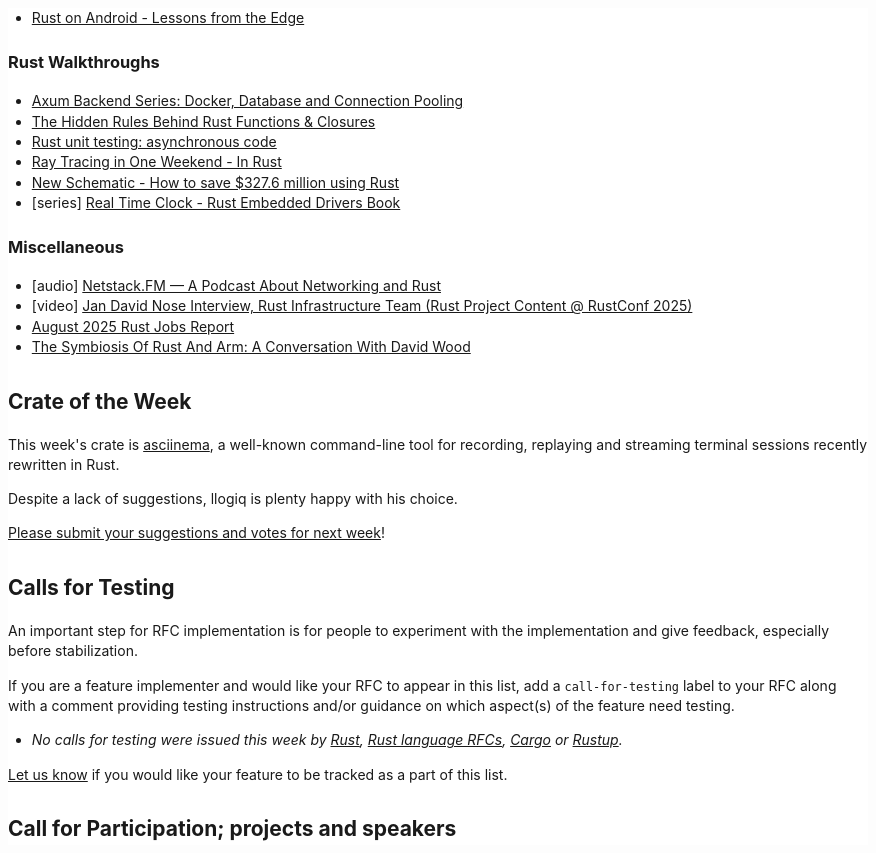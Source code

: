 * [Rust on Android - Lessons from the Edge](https://greptime.com/blogs/2025-04-14-rust-in-android-edge-based-practice)

### Rust Walkthroughs
* [Axum Backend Series: Docker, Database and Connection Pooling](https://blog.0xshadow.dev/posts/backend-engineering-with-axum/axum-database-setup-using-docker/)
* [The Hidden Rules Behind Rust Functions & Closures](https://blog.cuongle.dev/p/the-hidden-rules-behind-rust-functions)
* [Rust unit testing: asynchronous code](https://jorgeortiz.dev/posts/rust_unit_testing_async_code/)
* [Ray Tracing in One Weekend - In Rust](https://buttondown.com/dabeaz/archive/new-video-ray-tracing-in-one-weekend-in-rust/)
* [New Schematic - How to save $327.6 million using Rust](https://newschematic.org/blog/how-to-save-327-6-million-using-rust/)
* [series] [Real Time Clock - Rust Embedded Drivers Book](https://red.implrust.com/rtc/index.html)

### Miscellaneous
* [audio] [Netstack.FM — A Podcast About Networking and Rust](https://netstack.fm/#episode-5)
* [video] [Jan David Nose Interview, Rust Infrastructure Team (Rust Project Content @ RustConf 2025)](https://www.youtube.com/watch?v=r7i-2wHtNjw)
* [August 2025 Rust Jobs Report](https://filtra.io/rust/jobs-report/aug-25)
* [The Symbiosis Of Rust And Arm: A Conversation With David Wood](https://filtra.io/rust/interviews/arm-sep-25)

## Crate of the Week

This week's crate is [asciinema](https://crates.io/crates/asciinema), a well-known command-line tool for recording, replaying and streaming terminal sessions recently rewritten in Rust.

Despite a lack of suggestions, llogiq is plenty happy with his choice.

[Please submit your suggestions and votes for next week][submit_crate]!

[submit_crate]: https://users.rust-lang.org/t/crate-of-the-week/2704

## Calls for Testing
An important step for RFC implementation is for people to experiment with the
implementation and give feedback, especially before stabilization.

If you are a feature implementer and would like your RFC to appear in this list, add a
`call-for-testing` label to your RFC along with a comment providing testing instructions and/or
guidance on which aspect(s) of the feature need testing.

* *No calls for testing were issued this week by
  [Rust](https://github.com/rust-lang/rust/labels/call-for-testing),
  [Rust language RFCs](https://github.com/rust-lang/rfcs/issues?q=label%3Acall-for-testing),
  [Cargo](https://github.com/rust-lang/cargo/labels/call-for-testing) or
  [Rustup](https://github.com/rust-lang/rustup/labels/call-for-testing).*

[Let us know](https://github.com/rust-lang/this-week-in-rust/issues) if you would like your feature to be tracked as a part of this list.

## Call for Participation; projects and speakers


[merged]: https://github.com/search?q=is%3Apr+org%3Arust-lang+is%3Amerged+merged%3A2025-09-09..2025-09-16
[calendar]: https://www.google.com/calendar/embed?src=apd9vmbc22egenmtu5l6c5jbfc%40group.calendar.google.com
[community]: mailto:community-team@rust-lang.org